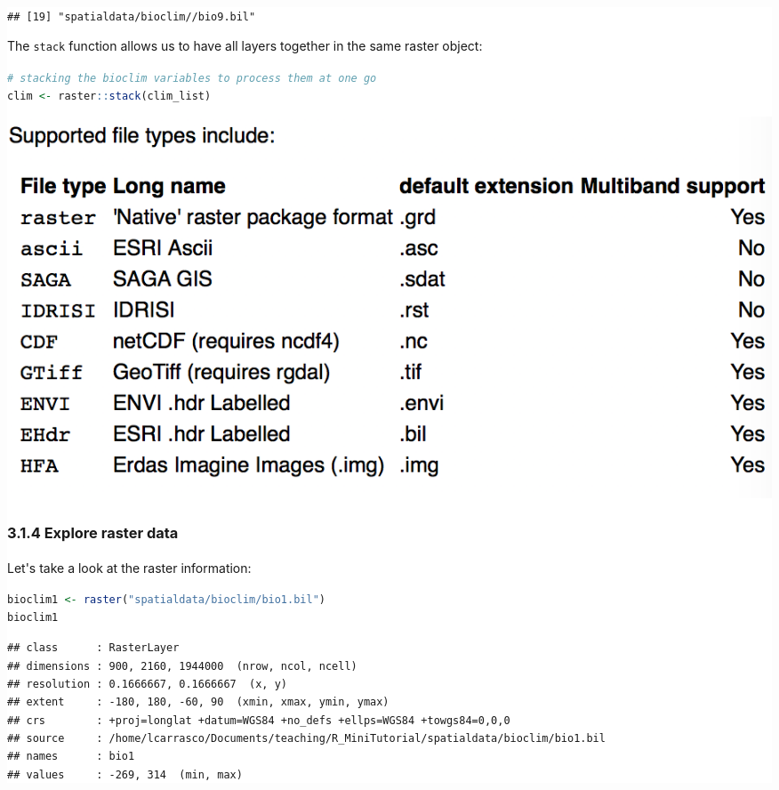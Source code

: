     ## [19] "spatialdata/bioclim//bio9.bil"

The `stack` function allows us to have all layers together in the same raster object:

``` r
# stacking the bioclim variables to process them at one go 
clim <- raster::stack(clim_list) 
```

![](assets/img/rastertype.png)

### 3.1.4 Explore raster data

Let's take a look at the raster information:

``` r
bioclim1 <- raster("spatialdata/bioclim/bio1.bil")
bioclim1
```

    ## class      : RasterLayer 
    ## dimensions : 900, 2160, 1944000  (nrow, ncol, ncell)
    ## resolution : 0.1666667, 0.1666667  (x, y)
    ## extent     : -180, 180, -60, 90  (xmin, xmax, ymin, ymax)
    ## crs        : +proj=longlat +datum=WGS84 +no_defs +ellps=WGS84 +towgs84=0,0,0 
    ## source     : /home/lcarrasco/Documents/teaching/R_MiniTutorial/spatialdata/bioclim/bio1.bil 
    ## names      : bio1 
    ## values     : -269, 314  (min, max)

